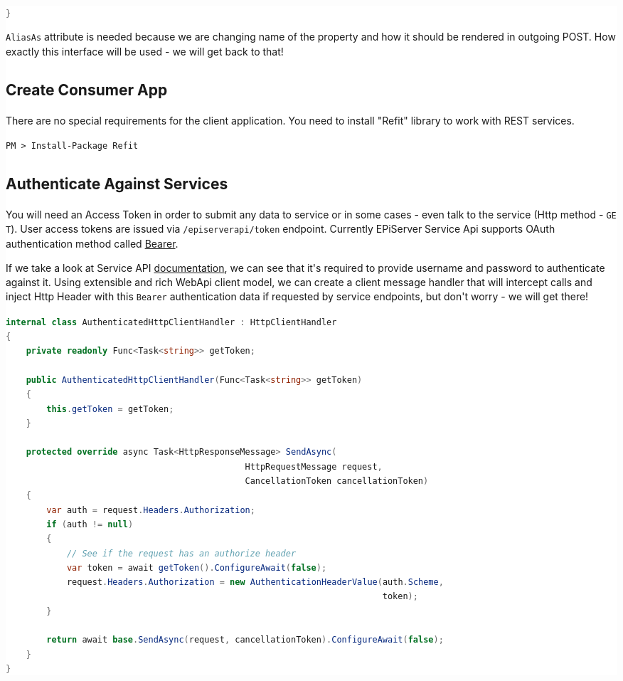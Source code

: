 ```csharp
}
```

`AliasAs` attribute is needed because we are changing name of the property and how it should be rendered in outgoing POST.
How exactly this interface will be used - we will get back to that!

## Create Consumer App

There are no special requirements for the client application. You need to install "Refit" library to work with REST services.

```
PM > Install-Package Refit
```

## Authenticate Against Services

You will need an Access Token in order to submit any data to service or in some cases - even talk to the service (Http method - `GET`).
User access tokens are issued via `/episerverapi/token` endpoint. Currently EPiServer Service Api supports OAuth authentication method called [Bearer](http://self-issued.info/docs/draft-ietf-oauth-v2-bearer.html).

If we take a look at Service API [documentation](http://world.episerver.com/documentation/Items/EPiServer-Service-API/Configuration-and-overview/Setting-up-EPiServerServiceApi/), we can see that it's required to provide username and password to authenticate against it.
Using extensible and rich WebApi client model, we can create a client message handler that will intercept calls and inject Http Header with this `Bearer` authentication data if requested by service endpoints, but don't worry - we will get there!

```csharp
internal class AuthenticatedHttpClientHandler : HttpClientHandler
{
    private readonly Func<Task<string>> getToken;

    public AuthenticatedHttpClientHandler(Func<Task<string>> getToken)
    {
        this.getToken = getToken;
    }

    protected override async Task<HttpResponseMessage> SendAsync(
                                               HttpRequestMessage request,
                                               CancellationToken cancellationToken)
    {
        var auth = request.Headers.Authorization;
        if (auth != null)
        {
            // See if the request has an authorize header
            var token = await getToken().ConfigureAwait(false);
            request.Headers.Authorization = new AuthenticationHeaderValue(auth.Scheme,
                                                                          token);
        }

        return await base.SendAsync(request, cancellationToken).ConfigureAwait(false);
    }
}
```
